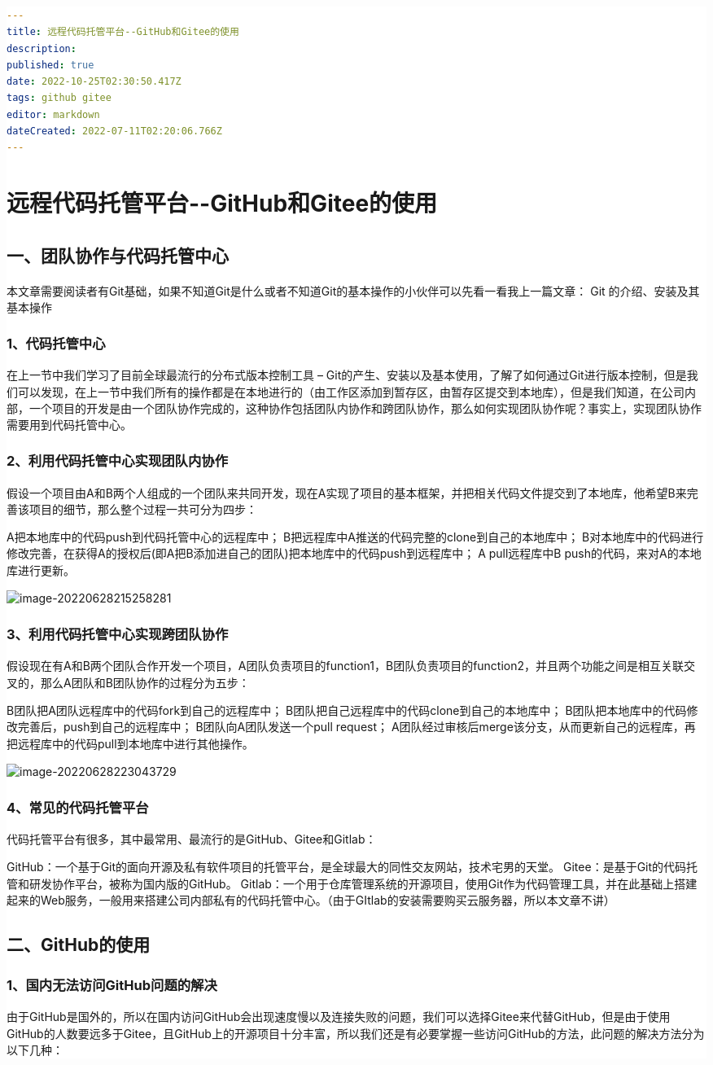 ```yaml
---
title: 远程代码托管平台--GitHub和Gitee的使用
description: 
published: true
date: 2022-10-25T02:30:50.417Z
tags: github gitee
editor: markdown
dateCreated: 2022-07-11T02:20:06.766Z
---
```


# 远程代码托管平台--GitHub和Gitee的使用

## 一、团队协作与代码托管中心
本文章需要阅读者有Git基础，如果不知道Git是什么或者不知道Git的基本操作的小伙伴可以先看一看我上一篇文章： Git 的介绍、安装及其基本操作

### 1、代码托管中心
在上一节中我们学习了目前全球最流行的分布式版本控制工具 – Git的产生、安装以及基本使用，了解了如何通过Git进行版本控制，但是我们可以发现，在上一节中我们所有的操作都是在本地进行的（由工作区添加到暂存区，由暂存区提交到本地库），但是我们知道，在公司内部，一个项目的开发是由一个团队协作完成的，这种协作包括团队内协作和跨团队协作，那么如何实现团队协作呢？事实上，实现团队协作需要用到代码托管中心。

### 2、利用代码托管中心实现团队内协作
假设一个项目由A和B两个人组成的一个团队来共同开发，现在A实现了项目的基本框架，并把相关代码文件提交到了本地库，他希望B来完善该项目的细节，那么整个过程一共可分为四步：

A把本地库中的代码push到代码托管中心的远程库中；
B把远程库中A推送的代码完整的clone到自己的本地库中；
B对本地库中的代码进行修改完善，在获得A的授权后(即A把B添加进自己的团队)把本地库中的代码push到远程库中；
A pull远程库中B push的代码，来对A的本地库进行更新。

![image-20220628215258281](https://img-blog.csdnimg.cn/img_convert/317a47b7deb9b92887fdea95dfab4865.png)



### 3、利用代码托管中心实现跨团队协作
假设现在有A和B两个团队合作开发一个项目，A团队负责项目的function1，B团队负责项目的function2，并且两个功能之间是相互关联交叉的，那么A团队和B团队协作的过程分为五步：

B团队把A团队远程库中的代码fork到自己的远程库中；
B团队把自己远程库中的代码clone到自己的本地库中；
B团队把本地库中的代码修改完善后，push到自己的远程库中；
B团队向A团队发送一个pull request；
A团队经过审核后merge该分支，从而更新自己的远程库，再把远程库中的代码pull到本地库中进行其他操作。

![image-20220628223043729](https://img-blog.csdnimg.cn/img_convert/62053cdb26b8f5a7ef1fafe1e4481853.png)



### 4、常见的代码托管平台
代码托管平台有很多，其中最常用、最流行的是GitHub、Gitee和Gitlab：

GitHub：一个基于Git的面向开源及私有软件项目的托管平台，是全球最大的同性交友网站，技术宅男的天堂。
Gitee：是基于Git的代码托管和研发协作平台，被称为国内版的GitHub。
Gitlab：一个用于仓库管理系统的开源项目，使用Git作为代码管理工具，并在此基础上搭建起来的Web服务，一般用来搭建公司内部私有的代码托管中心。（由于GItlab的安装需要购买云服务器，所以本文章不讲）
## 二、GitHub的使用
### 1、国内无法访问GitHub问题的解决
由于GitHub是国外的，所以在国内访问GitHub会出现速度慢以及连接失败的问题，我们可以选择Gitee来代替GitHub，但是由于使用GitHub的人数要远多于Gitee，且GitHub上的开源项目十分丰富，所以我们还是有必要掌握一些访问GitHub的方法，此问题的解决方法分为以下几种：
